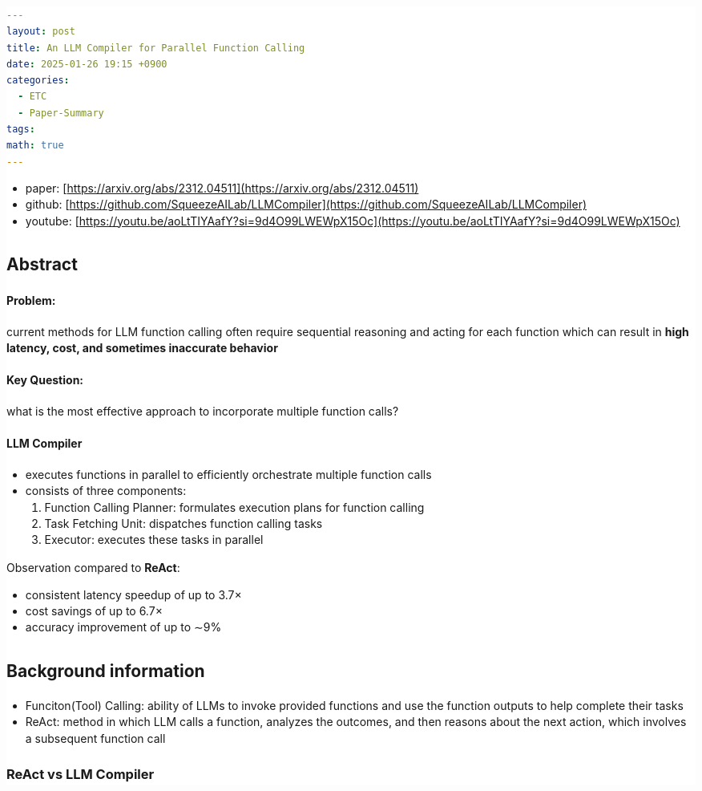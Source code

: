 ```yaml
---
layout: post
title: An LLM Compiler for Parallel Function Calling
date: 2025-01-26 19:15 +0900
categories:
  - ETC
  - Paper-Summary
tags: 
math: true
---
```

- paper: [https://arxiv.org/abs/2312.04511](https://arxiv.org/abs/2312.04511)
- github: [https://github.com/SqueezeAILab/LLMCompiler](https://github.com/SqueezeAILab/LLMCompiler)
- youtube: [https://youtu.be/aoLtTIYAafY?si=9d4O99LWEWpX15Oc](https://youtu.be/aoLtTIYAafY?si=9d4O99LWEWpX15Oc)

## Abstract

#### **Problem**: 
current methods for LLM function calling often require sequential reasoning and acting for each function which can result in **high latency, cost, and sometimes inaccurate behavior**

#### Key Question: 
what is the most effective approach to incorporate multiple function calls?


#### LLM Compiler
- executes functions in parallel to efficiently orchestrate multiple function calls
- consists of three components:
  1. Function Calling Planner: formulates execution plans for function calling
  2. Task Fetching Unit: dispatches function calling tasks
  3. Executor: executes these tasks in parallel

Observation compared to **ReAct**:
- consistent latency speedup of up to 3.7×
- cost savings of up to 6.7×
- accuracy improvement of up to ∼9%



## Background information

- Funciton(Tool) Calling: ability of LLMs to invoke provided functions and use the function outputs to help complete their tasks
- ReAct: method in which LLM calls a function, analyzes the outcomes, and then reasons about the next action, which involves a subsequent function call



### ReAct vs LLM Compiler
